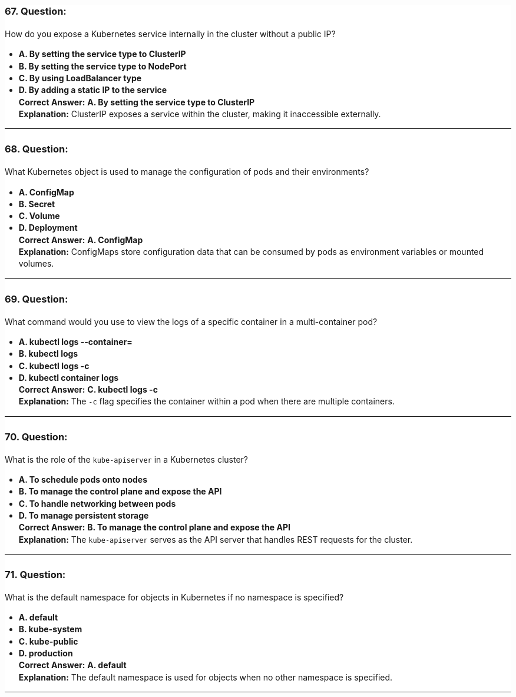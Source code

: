 ### 67. Question:  
How do you expose a Kubernetes service internally in the cluster without a public IP?  
- **A. By setting the service type to ClusterIP**  
- **B. By setting the service type to NodePort**  
- **C. By using LoadBalancer type**  
- **D. By adding a static IP to the service**  
**Correct Answer:** **A. By setting the service type to ClusterIP**  
**Explanation:** ClusterIP exposes a service within the cluster, making it inaccessible externally.  

---

### 68. Question:  
What Kubernetes object is used to manage the configuration of pods and their environments?  
- **A. ConfigMap**  
- **B. Secret**  
- **C. Volume**  
- **D. Deployment**  
**Correct Answer:** **A. ConfigMap**  
**Explanation:** ConfigMaps store configuration data that can be consumed by pods as environment variables or mounted volumes.  

---

### 69. Question:  
What command would you use to view the logs of a specific container in a multi-container pod?  
- **A. kubectl logs <pod-name> --container=<container-name>**  
- **B. kubectl logs <container-name> <pod-name>**  
- **C. kubectl logs <pod-name> -c <container-name>**  
- **D. kubectl container logs <pod-name> <container-name>**  
**Correct Answer:** **C. kubectl logs <pod-name> -c <container-name>**  
**Explanation:** The `-c` flag specifies the container within a pod when there are multiple containers.  

---

### 70. Question:  
What is the role of the `kube-apiserver` in a Kubernetes cluster?  
- **A. To schedule pods onto nodes**  
- **B. To manage the control plane and expose the API**  
- **C. To handle networking between pods**  
- **D. To manage persistent storage**  
**Correct Answer:** **B. To manage the control plane and expose the API**  
**Explanation:** The `kube-apiserver` serves as the API server that handles REST requests for the cluster.  

---

### 71. Question:  
What is the default namespace for objects in Kubernetes if no namespace is specified?  
- **A. default**  
- **B. kube-system**  
- **C. kube-public**  
- **D. production**  
**Correct Answer:** **A. default**  
**Explanation:** The default namespace is used for objects when no other namespace is specified.  

---
